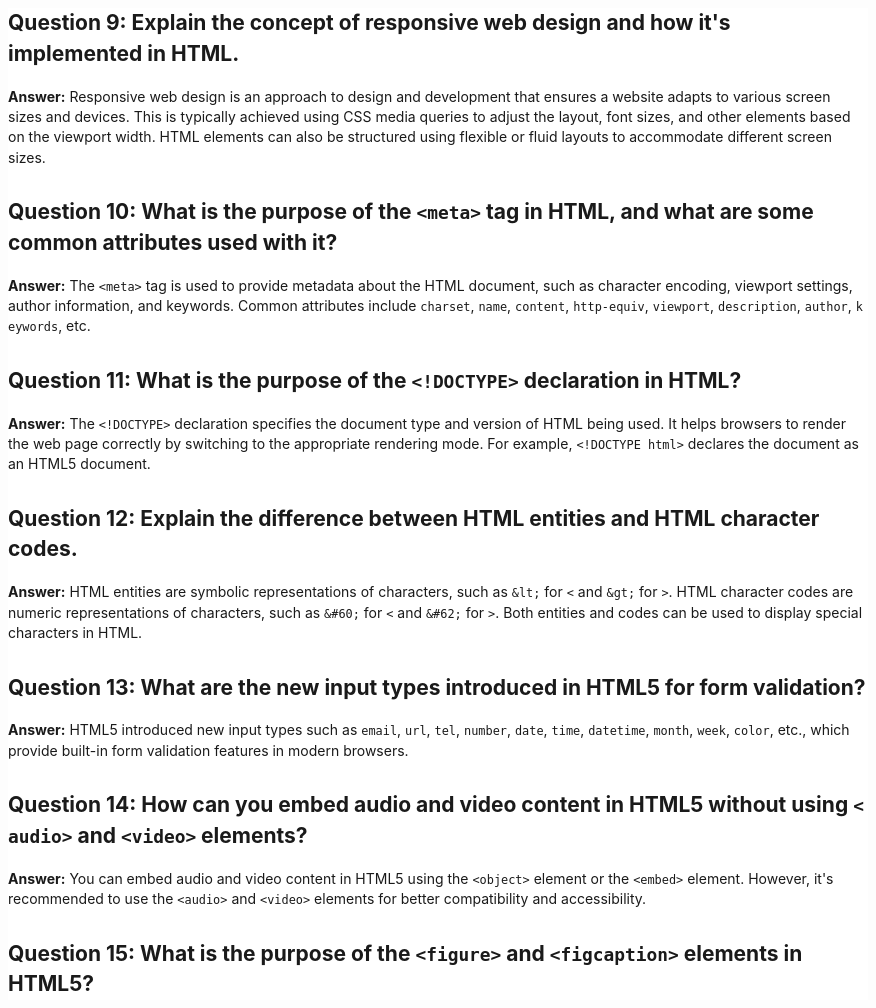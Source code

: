 ## Question 9: Explain the concept of responsive web design and how it's implemented in HTML.

**Answer:**
Responsive web design is an approach to design and development that ensures a website adapts to various screen sizes and devices. This is typically achieved using CSS media queries to adjust the layout, font sizes, and other elements based on the viewport width. HTML elements can also be structured using flexible or fluid layouts to accommodate different screen sizes.

## Question 10: What is the purpose of the `<meta>` tag in HTML, and what are some common attributes used with it?

**Answer:**
The `<meta>` tag is used to provide metadata about the HTML document, such as character encoding, viewport settings, author information, and keywords. Common attributes include `charset`, `name`, `content`, `http-equiv`, `viewport`, `description`, `author`, `keywords`, etc.

## Question 11: What is the purpose of the `<!DOCTYPE>` declaration in HTML?

**Answer:**
The `<!DOCTYPE>` declaration specifies the document type and version of HTML being used. It helps browsers to render the web page correctly by switching to the appropriate rendering mode. For example, `<!DOCTYPE html>` declares the document as an HTML5 document.

## Question 12: Explain the difference between HTML entities and HTML character codes.

**Answer:**
HTML entities are symbolic representations of characters, such as `&lt;` for `<` and `&gt;` for `>`. HTML character codes are numeric representations of characters, such as `&#60;` for `<` and `&#62;` for `>`. Both entities and codes can be used to display special characters in HTML.

## Question 13: What are the new input types introduced in HTML5 for form validation?

**Answer:**
HTML5 introduced new input types such as `email`, `url`, `tel`, `number`, `date`, `time`, `datetime`, `month`, `week`, `color`, etc., which provide built-in form validation features in modern browsers.

## Question 14: How can you embed audio and video content in HTML5 without using `<audio>` and `<video>` elements?

**Answer:**
You can embed audio and video content in HTML5 using the `<object>` element or the `<embed>` element. However, it's recommended to use the `<audio>` and `<video>` elements for better compatibility and accessibility.

## Question 15: What is the purpose of the `<figure>` and `<figcaption>` elements in HTML5?
